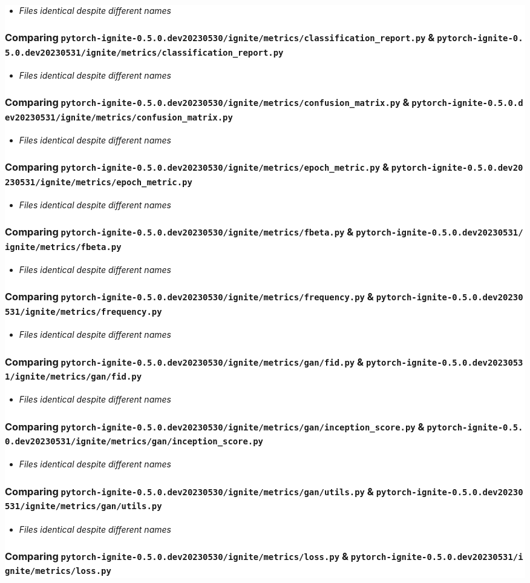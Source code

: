  * *Files identical despite different names*

### Comparing `pytorch-ignite-0.5.0.dev20230530/ignite/metrics/classification_report.py` & `pytorch-ignite-0.5.0.dev20230531/ignite/metrics/classification_report.py`

 * *Files identical despite different names*

### Comparing `pytorch-ignite-0.5.0.dev20230530/ignite/metrics/confusion_matrix.py` & `pytorch-ignite-0.5.0.dev20230531/ignite/metrics/confusion_matrix.py`

 * *Files identical despite different names*

### Comparing `pytorch-ignite-0.5.0.dev20230530/ignite/metrics/epoch_metric.py` & `pytorch-ignite-0.5.0.dev20230531/ignite/metrics/epoch_metric.py`

 * *Files identical despite different names*

### Comparing `pytorch-ignite-0.5.0.dev20230530/ignite/metrics/fbeta.py` & `pytorch-ignite-0.5.0.dev20230531/ignite/metrics/fbeta.py`

 * *Files identical despite different names*

### Comparing `pytorch-ignite-0.5.0.dev20230530/ignite/metrics/frequency.py` & `pytorch-ignite-0.5.0.dev20230531/ignite/metrics/frequency.py`

 * *Files identical despite different names*

### Comparing `pytorch-ignite-0.5.0.dev20230530/ignite/metrics/gan/fid.py` & `pytorch-ignite-0.5.0.dev20230531/ignite/metrics/gan/fid.py`

 * *Files identical despite different names*

### Comparing `pytorch-ignite-0.5.0.dev20230530/ignite/metrics/gan/inception_score.py` & `pytorch-ignite-0.5.0.dev20230531/ignite/metrics/gan/inception_score.py`

 * *Files identical despite different names*

### Comparing `pytorch-ignite-0.5.0.dev20230530/ignite/metrics/gan/utils.py` & `pytorch-ignite-0.5.0.dev20230531/ignite/metrics/gan/utils.py`

 * *Files identical despite different names*

### Comparing `pytorch-ignite-0.5.0.dev20230530/ignite/metrics/loss.py` & `pytorch-ignite-0.5.0.dev20230531/ignite/metrics/loss.py`
